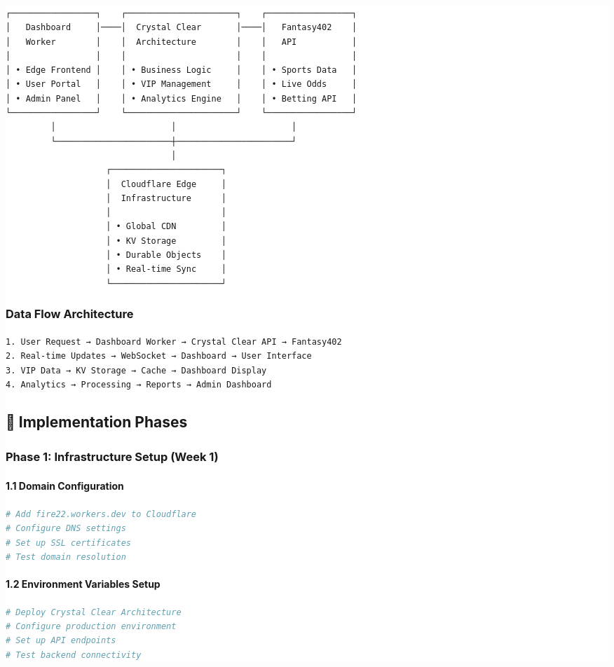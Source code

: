 ```
┌─────────────────┐    ┌──────────────────────┐    ┌─────────────────┐
│   Dashboard     │────│  Crystal Clear       │────│   Fantasy402    │
│   Worker        │    │  Architecture        │    │   API           │
│                 │    │                      │    │                 │
│ • Edge Frontend │    │ • Business Logic     │    │ • Sports Data   │
│ • User Portal   │    │ • VIP Management     │    │ • Live Odds     │
│ • Admin Panel   │    │ • Analytics Engine   │    │ • Betting API   │
└─────────────────┘    └──────────────────────┘    └─────────────────┘
         │                       │                       │
         └───────────────────────┼───────────────────────┘
                                 │
                    ┌──────────────────────┐
                    │  Cloudflare Edge     │
                    │  Infrastructure      │
                    │                      │
                    │ • Global CDN         │
                    │ • KV Storage         │
                    │ • Durable Objects    │
                    │ • Real-time Sync     │
                    └──────────────────────┘
```

### Data Flow Architecture

```
1. User Request → Dashboard Worker → Crystal Clear API → Fantasy402
2. Real-time Updates → WebSocket → Dashboard → User Interface
3. VIP Data → KV Storage → Cache → Dashboard Display
4. Analytics → Processing → Reports → Admin Dashboard
```

## 📅 Implementation Phases

### Phase 1: Infrastructure Setup (Week 1)

#### 1.1 Domain Configuration

```bash
# Add fire22.workers.dev to Cloudflare
# Configure DNS settings
# Set up SSL certificates
# Test domain resolution
```

#### 1.2 Environment Variables Setup

```bash
# Deploy Crystal Clear Architecture
# Configure production environment
# Set up API endpoints
# Test backend connectivity
```
